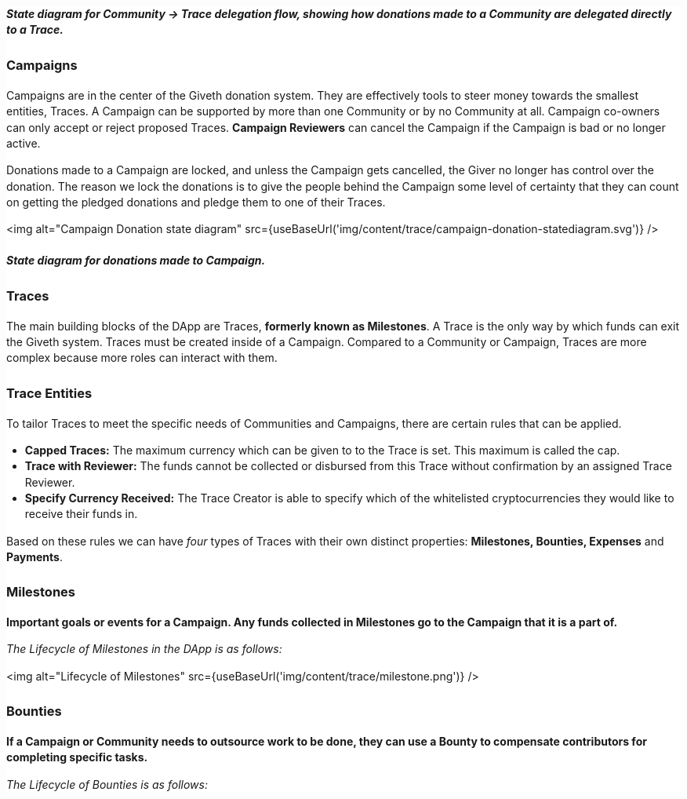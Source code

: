 ##### **State diagram for Community -> Trace delegation flow**, showing how donations made to a Community are delegated directly to a Trace.

### <a name="campaigns">Campaigns</a>
Campaigns are in the center of the Giveth donation system. They are effectively tools to steer money towards the smallest entities, Traces. A Campaign can be supported by more than one Community or by no Community at all. Campaign co-owners can only accept or reject proposed Traces. **Campaign Reviewers** can cancel the Campaign if the Campaign is bad or no longer active.

Donations made to a Campaign are locked, and unless the Campaign gets cancelled, the Giver no longer has control over the donation. The reason we lock the donations is to give the people behind the Campaign some level of certainty that they can count on getting the pledged donations and pledge them to one of their Traces.

<img alt="Campaign Donation state diagram" src={useBaseUrl('img/content/trace/campaign-donation-statediagram.svg')} />

##### **State diagram for donations made to Campaign.**


### <a name="traces">Traces</a>
The main building blocks of the DApp are Traces, **formerly known as Milestones**. A Trace is the only way by which funds can exit the Giveth system. Traces must be created inside of a Campaign. Compared to a Community or Campaign, Traces are more complex because more roles can interact with them.

### <a name="traceTypes">Trace Entities</a>
To tailor Traces to meet the specific needs of Communities and Campaigns, there are certain rules that can be applied.

 * **Capped Traces:** The maximum currency which can be given to to the Trace is set. This maximum is called the cap.
* **Trace with Reviewer:** The funds cannot be collected or disbursed from this Trace without confirmation by an assigned Trace Reviewer.
* **Specify Currency Received:** The Trace Creator is able to specify which of the whitelisted cryptocurrencies they would like to receive their funds in.

Based on these rules we can have *four* types of Traces with their own distinct properties: **Milestones, Bounties, Expenses** and **Payments**.


### **Milestones**
**Important goals or events for a Campaign. Any funds collected in Milestones go to the Campaign that it is a part of.**

*The Lifecycle of Milestones in the DApp is as follows:*

<img alt="Lifecycle of Milestones" src={useBaseUrl('img/content/trace/milestone.png')} />

###  **Bounties**
**If a Campaign or Community needs to outsource work to be done, they can use a Bounty to compensate contributors for completing specific tasks.**

*The Lifecycle of Bounties is as follows:*
